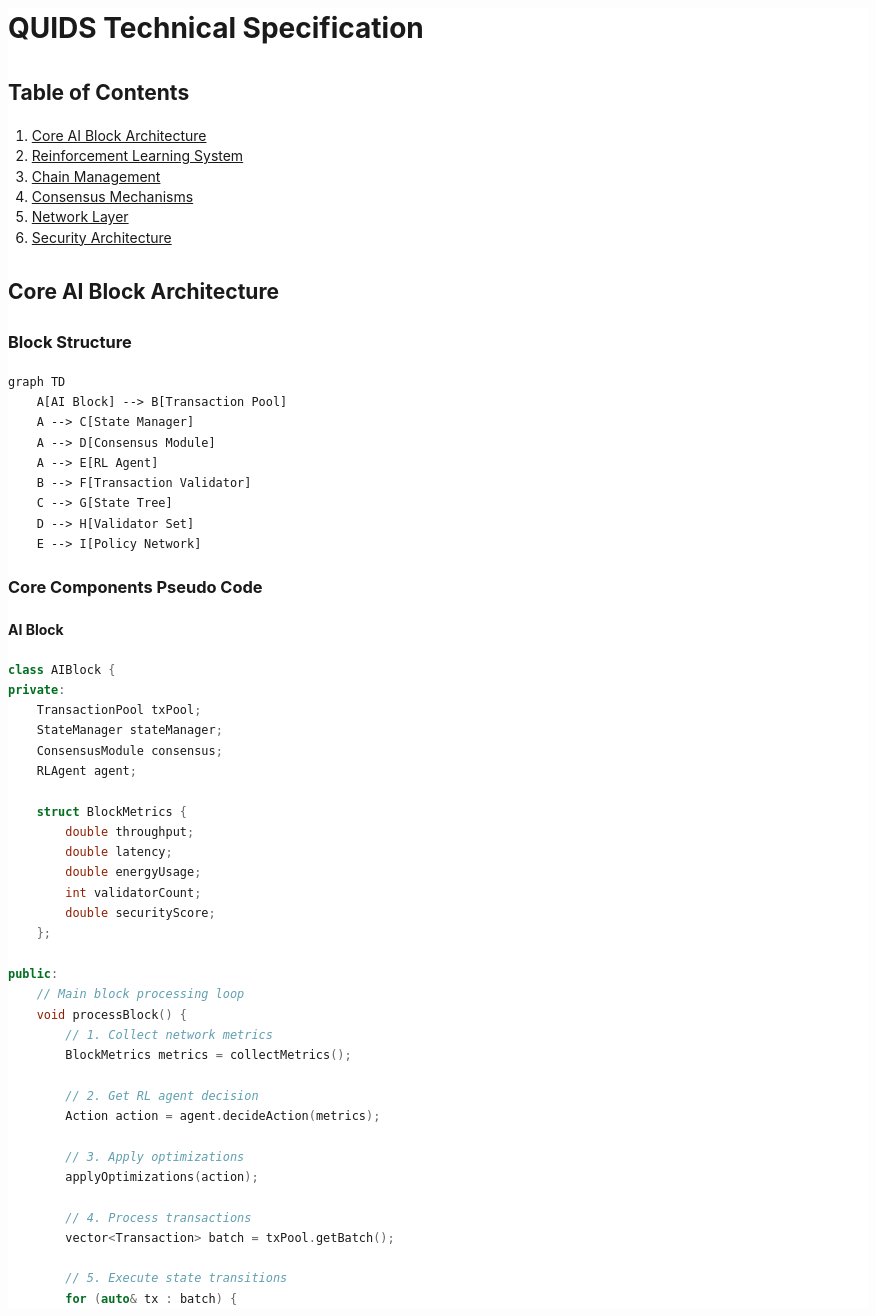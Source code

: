 # QUIDS Technical Specification

## Table of Contents
1. [Core AI Block Architecture](#core-ai-block-architecture)
2. [Reinforcement Learning System](#reinforcement-learning-system)
3. [Chain Management](#chain-management)
4. [Consensus Mechanisms](#consensus-mechanisms)
5. [Network Layer](#network-layer)
6. [Security Architecture](#security-architecture)

## Core AI Block Architecture

### Block Structure
```mermaid
graph TD
    A[AI Block] --> B[Transaction Pool]
    A --> C[State Manager]
    A --> D[Consensus Module]
    A --> E[RL Agent]
    B --> F[Transaction Validator]
    C --> G[State Tree]
    D --> H[Validator Set]
    E --> I[Policy Network]
```

### Core Components Pseudo Code

#### AI Block
```cpp
class AIBlock {
private:
    TransactionPool txPool;
    StateManager stateManager;
    ConsensusModule consensus;
    RLAgent agent;
    
    struct BlockMetrics {
        double throughput;
        double latency;
        double energyUsage;
        int validatorCount;
        double securityScore;
    };

public:
    // Main block processing loop
    void processBlock() {
        // 1. Collect network metrics
        BlockMetrics metrics = collectMetrics();
        
        // 2. Get RL agent decision
        Action action = agent.decideAction(metrics);
        
        // 3. Apply optimizations
        applyOptimizations(action);
        
        // 4. Process transactions
        vector<Transaction> batch = txPool.getBatch();
        
        // 5. Execute state transitions
        for (auto& tx : batch) {
```